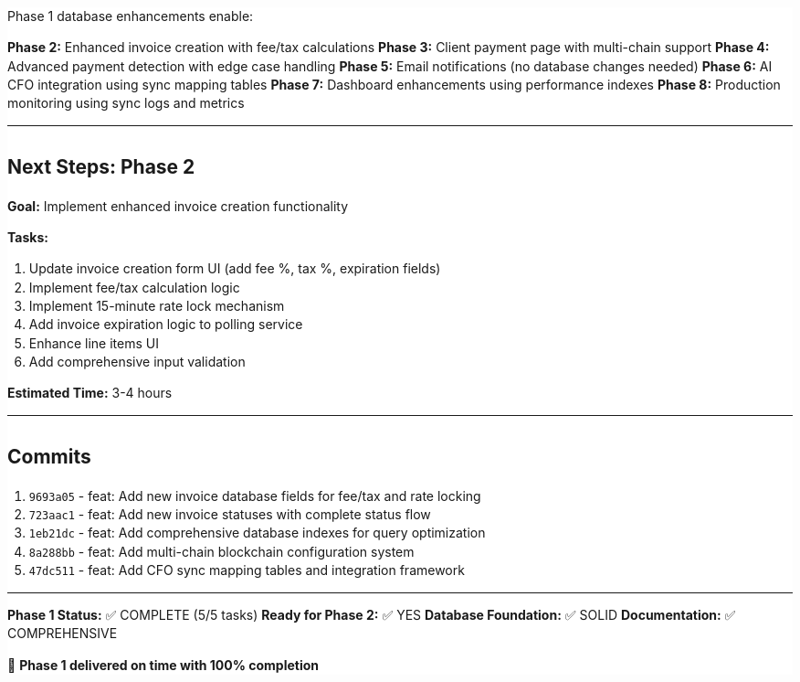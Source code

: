 Phase 1 database enhancements enable:

**Phase 2:** Enhanced invoice creation with fee/tax calculations
**Phase 3:** Client payment page with multi-chain support
**Phase 4:** Advanced payment detection with edge case handling
**Phase 5:** Email notifications (no database changes needed)
**Phase 6:** AI CFO integration using sync mapping tables
**Phase 7:** Dashboard enhancements using performance indexes
**Phase 8:** Production monitoring using sync logs and metrics

---

## Next Steps: Phase 2

**Goal:** Implement enhanced invoice creation functionality

**Tasks:**
1. Update invoice creation form UI (add fee %, tax %, expiration fields)
2. Implement fee/tax calculation logic
3. Implement 15-minute rate lock mechanism
4. Add invoice expiration logic to polling service
5. Enhance line items UI
6. Add comprehensive input validation

**Estimated Time:** 3-4 hours

---

## Commits

1. `9693a05` - feat: Add new invoice database fields for fee/tax and rate locking
2. `723aac1` - feat: Add new invoice statuses with complete status flow
3. `1eb21dc` - feat: Add comprehensive database indexes for query optimization
4. `8a288bb` - feat: Add multi-chain blockchain configuration system
5. `47dc511` - feat: Add CFO sync mapping tables and integration framework

---

**Phase 1 Status:** ✅ COMPLETE (5/5 tasks)
**Ready for Phase 2:** ✅ YES
**Database Foundation:** ✅ SOLID
**Documentation:** ✅ COMPREHENSIVE

🎉 **Phase 1 delivered on time with 100% completion**
